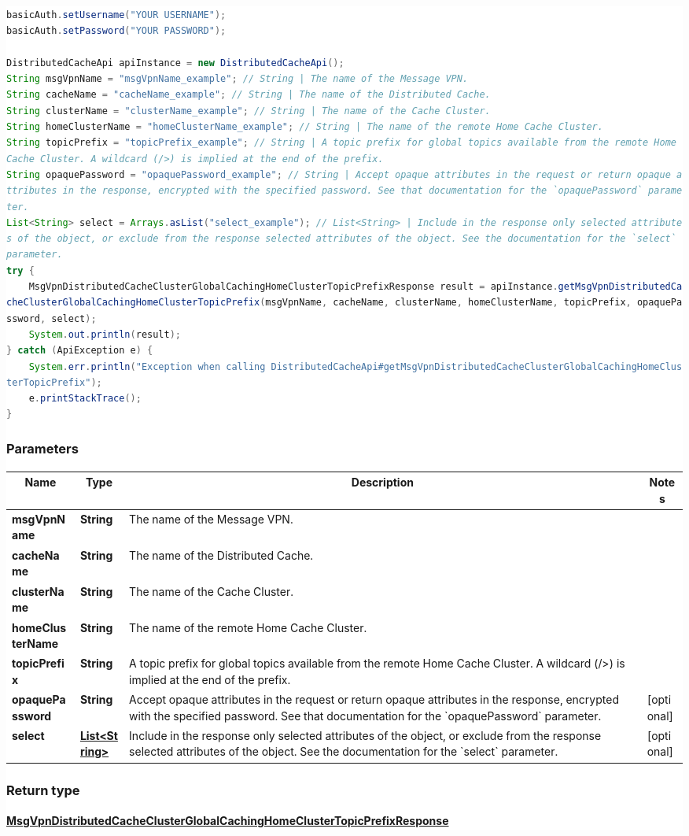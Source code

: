 ```java
basicAuth.setUsername("YOUR USERNAME");
basicAuth.setPassword("YOUR PASSWORD");

DistributedCacheApi apiInstance = new DistributedCacheApi();
String msgVpnName = "msgVpnName_example"; // String | The name of the Message VPN.
String cacheName = "cacheName_example"; // String | The name of the Distributed Cache.
String clusterName = "clusterName_example"; // String | The name of the Cache Cluster.
String homeClusterName = "homeClusterName_example"; // String | The name of the remote Home Cache Cluster.
String topicPrefix = "topicPrefix_example"; // String | A topic prefix for global topics available from the remote Home Cache Cluster. A wildcard (/>) is implied at the end of the prefix.
String opaquePassword = "opaquePassword_example"; // String | Accept opaque attributes in the request or return opaque attributes in the response, encrypted with the specified password. See that documentation for the `opaquePassword` parameter.
List<String> select = Arrays.asList("select_example"); // List<String> | Include in the response only selected attributes of the object, or exclude from the response selected attributes of the object. See the documentation for the `select` parameter.
try {
    MsgVpnDistributedCacheClusterGlobalCachingHomeClusterTopicPrefixResponse result = apiInstance.getMsgVpnDistributedCacheClusterGlobalCachingHomeClusterTopicPrefix(msgVpnName, cacheName, clusterName, homeClusterName, topicPrefix, opaquePassword, select);
    System.out.println(result);
} catch (ApiException e) {
    System.err.println("Exception when calling DistributedCacheApi#getMsgVpnDistributedCacheClusterGlobalCachingHomeClusterTopicPrefix");
    e.printStackTrace();
}
```

### Parameters

Name | Type | Description  | Notes
------------- | ------------- | ------------- | -------------
 **msgVpnName** | **String**| The name of the Message VPN. |
 **cacheName** | **String**| The name of the Distributed Cache. |
 **clusterName** | **String**| The name of the Cache Cluster. |
 **homeClusterName** | **String**| The name of the remote Home Cache Cluster. |
 **topicPrefix** | **String**| A topic prefix for global topics available from the remote Home Cache Cluster. A wildcard (/&gt;) is implied at the end of the prefix. |
 **opaquePassword** | **String**| Accept opaque attributes in the request or return opaque attributes in the response, encrypted with the specified password. See that documentation for the &#x60;opaquePassword&#x60; parameter. | [optional]
 **select** | [**List&lt;String&gt;**](String.md)| Include in the response only selected attributes of the object, or exclude from the response selected attributes of the object. See the documentation for the &#x60;select&#x60; parameter. | [optional]

### Return type

[**MsgVpnDistributedCacheClusterGlobalCachingHomeClusterTopicPrefixResponse**](MsgVpnDistributedCacheClusterGlobalCachingHomeClusterTopicPrefixResponse.md)
